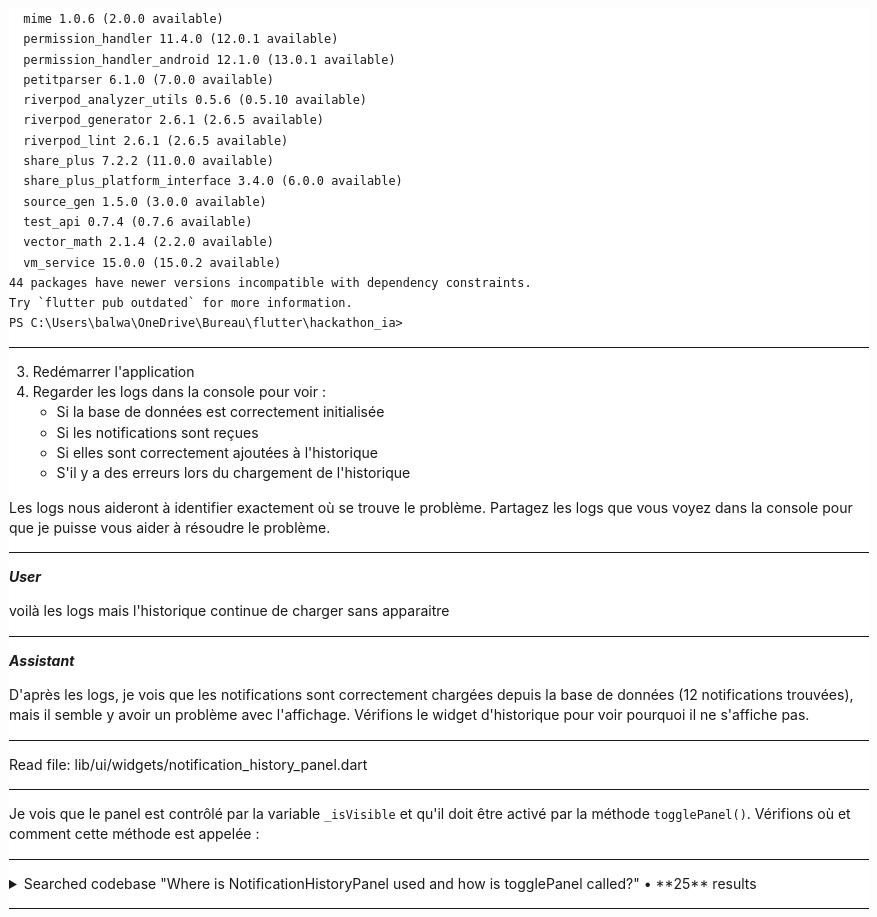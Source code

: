 ```
  mime 1.0.6 (2.0.0 available)
  permission_handler 11.4.0 (12.0.1 available)
  permission_handler_android 12.1.0 (13.0.1 available)
  petitparser 6.1.0 (7.0.0 available)
  riverpod_analyzer_utils 0.5.6 (0.5.10 available)
  riverpod_generator 2.6.1 (2.6.5 available)
  riverpod_lint 2.6.1 (2.6.5 available)
  share_plus 7.2.2 (11.0.0 available)
  share_plus_platform_interface 3.4.0 (6.0.0 available)
  source_gen 1.5.0 (3.0.0 available)
  test_api 0.7.4 (0.7.6 available)
  vector_math 2.1.4 (2.2.0 available)
  vm_service 15.0.0 (15.0.2 available)
44 packages have newer versions incompatible with dependency constraints.
Try `flutter pub outdated` for more information.
PS C:\Users\balwa\OneDrive\Bureau\flutter\hackathon_ia>
```

---

3. Redémarrer l'application
4. Regarder les logs dans la console pour voir :
   - Si la base de données est correctement initialisée
   - Si les notifications sont reçues
   - Si elles sont correctement ajoutées à l'historique
   - S'il y a des erreurs lors du chargement de l'historique

Les logs nous aideront à identifier exactement où se trouve le problème. Partagez les logs que vous voyez dans la console pour que je puisse vous aider à résoudre le problème.

---

_**User**_

voilà les logs mais l'historique continue de charger sans apparaitre

---

_**Assistant**_

D'après les logs, je vois que les notifications sont correctement chargées depuis la base de données (12 notifications trouvées), mais il semble y avoir un problème avec l'affichage. Vérifions le widget d'historique pour voir pourquoi il ne s'affiche pas.

---

Read file: lib/ui/widgets/notification_history_panel.dart

---

Je vois que le panel est contrôlé par la variable `_isVisible` et qu'il doit être activé par la méthode `togglePanel()`. Vérifions où et comment cette méthode est appelée :

---

<details><summary>Searched codebase "Where is NotificationHistoryPanel used and how is togglePanel called?" • **25** results</summary></details>

---